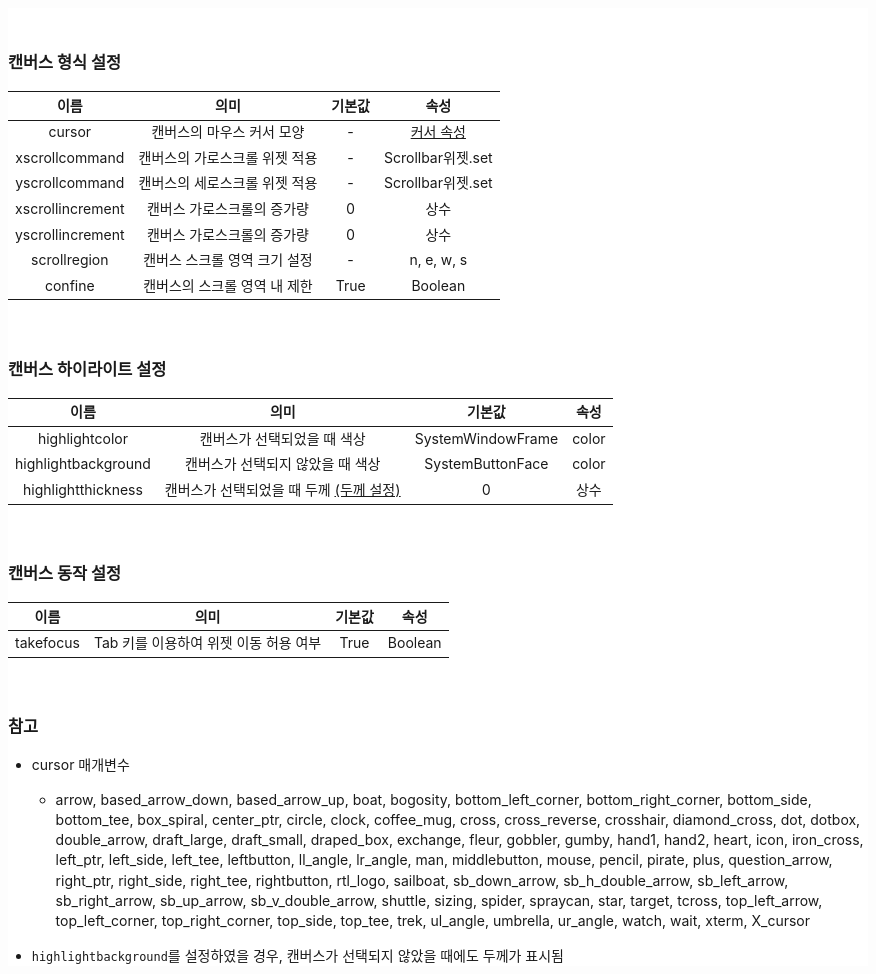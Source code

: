 <br>

### 캔버스 형식 설정

|   이름   |      의미     |     기본값    |       속성       |
|:--------:|:-------------------------------------------------------:|:-------------:|:--------------------------------------------------------------------------------------:|
|  cursor  |   캔버스의 마우스 커서 모양   |       -       |        [커서 속성](#reference-1)       |
|   xscrollcommand   |  캔버스의 가로스크롤 위젯 적용        | - |       Scrollbar위젯.set       |
|   yscrollcommand   |  캔버스의 세로스크롤 위젯 적용        | - |       Scrollbar위젯.set       |
|   xscrollincrement |  캔버스 가로스크롤의 증가량        | 0 |   상수  |
|   yscrollincrement |  캔버스 가로스크롤의 증가량        | 0 |   상수  |
|   scrollregion  |  캔버스 스크롤 영역 크기 설정       | - |   n, e, w, s  |
|   confine   |  캔버스의 스크롤 영역 내 제한       | True |   Boolean  |

<br>

### 캔버스 하이라이트 설정

|  이름 |       의미       |       기본값      | 속성 |
|:-------------------:|:------------------------------:|:-----------------:|:----:|
|    highlightcolor   |    캔버스가 선택되었을 때 색상   | SystemWindowFrame |  color  |
| highlightbackground | 캔버스가 선택되지 않았을 때 색상 |  SystemButtonFace |  color  |
|  highlightthickness |    캔버스가 선택되었을 때 두께 [(두께 설정)](#reference-2)     |  0  | 상수 |

<br>

### 캔버스 동작 설정

|  이름 |       의미       |       기본값      | 속성 |
|:-------------------:|:------------------------------:|:-----------------:|:----:|
|    takefocus |    Tab 키를 이용하여 위젯 이동 허용 여부  | True |  Boolean |

<br>

<a id="reference-1"></a>

### 참고

<a id="reference-2"></a>

* cursor 매개변수

    - arrow, based_arrow_down, based_arrow_up, boat, bogosity, bottom_left_corner, bottom_right_corner, bottom_side, bottom_tee, box_spiral, center_ptr, circle, clock,	coffee_mug, cross, cross_reverse, crosshair, diamond_cross, dot, dotbox, double_arrow, draft_large, draft_small, draped_box, exchange, fleur, gobbler, gumby, hand1, hand2, heart, icon, iron_cross, left_ptr, left_side, left_tee, leftbutton, ll_angle, lr_angle, man, middlebutton, mouse, pencil, pirate, plus, question_arrow, right_ptr, right_side, right_tee, rightbutton, rtl_logo, sailboat, sb_down_arrow, sb_h_double_arrow, sb_left_arrow, sb_right_arrow, sb_up_arrow, sb_v_double_arrow, shuttle, sizing, spider, spraycan, star, target, tcross, top_left_arrow, top_left_corner, top_right_corner, top_side, top_tee, trek, ul_angle, umbrella, ur_angle, watch, wait, xterm, X_cursor

* `highlightbackground`를 설정하였을 경우, 캔버스가 선택되지 않았을 때에도 두께가 표시됨
